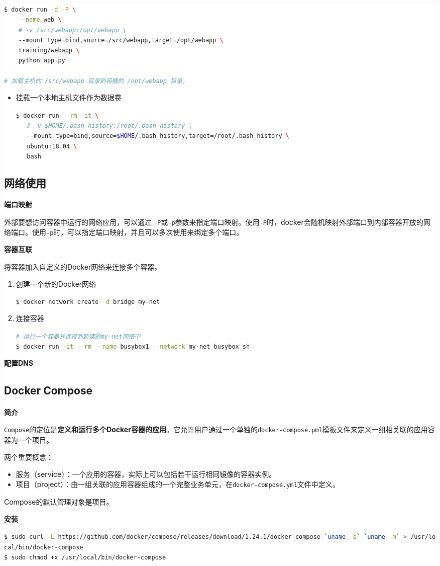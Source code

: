   ```bash
  $ docker run -d -P \
      --name web \
      # -v /src/webapp:/opt/webapp \
      --mount type=bind,source=/src/webapp,target=/opt/webapp \
      training/webapp \
      python app.py
      
  # 加载主机的 /src/webapp 目录到容器的 /opt/webapp 目录。
  ```

* 挂载一个本地主机文件作为数据卷

  ```bash
  $ docker run --rm -it \
     # -v $HOME/.bash_history:/root/.bash_history \
     --mount type=bind,source=$HOME/.bash_history,target=/root/.bash_history \
     ubuntu:18.04 \
     bash
  ```

## 网络使用

**端口映射**

外部要想访问容器中运行的网络应用，可以通过 `-P`或`-p`参数来指定端口映射。使用`-P`时，docker会随机映射外部端口到内部容器开放的网络端口。使用`-p`时，可以指定端口映射，并且可以多次使用来绑定多个端口。

**容器互联**

将容器加入自定义的Docker网络来连接多个容器。

1. 创建一个新的Docker网络

   ```bash
   $ docker network create -d bridge my-net
   ```

2. 连接容器

   ```bash
   # 运行一个容器并连接到新建的my-net网络中
   $ docker run -it --rm --name busybox1 --network my-net busybox sh
   ```

**配置DNS**

## Docker  Compose

**简介**

`Compose`的定位是**定义和运行多个Docker容器的应用**。它允许用户通过一个单独的`docker-compose.pml`模板文件来定义一组相关联的应用容器为一个项目。

两个重要概念：

* 服务（service）：一个应用的容器，实际上可以包括若干运行相同镜像的容器实例。
* 项目（project）：由一组关联的应用容器组成的一个完整业务单元，在`docker-compose.yml`文件中定义。

Compose的默认管理对象是项目。

**安装**

```bash
$ sudo curl -L https://github.com/docker/compose/releases/download/1.24.1/docker-compose-`uname -s`-`uname -m` > /usr/local/bin/docker-compose
$ sudo chmod +x /usr/local/bin/docker-compose

```